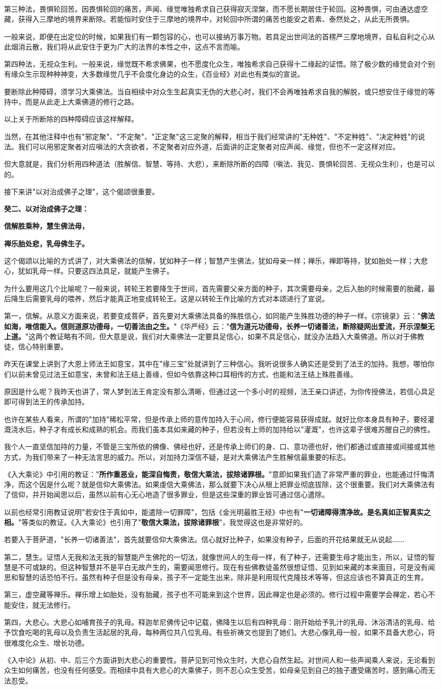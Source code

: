 第三种法，畏惧轮回苦。因畏惧轮回的痛苦，声闻、缘觉唯独希求自己获得寂灭涅槃，而不愿长期居住于轮回。这种畏惧，可由通达虚空藏，获得入三摩地的境界来断除。若能恒时安住于三摩地的境界中，对轮回中所谓的痛苦也能安之若素、泰然处之，从此无所畏惧。

一般来说，即便在出定位的时候，如果我们有一颗包容的心，也可以接纳万事万物。若具足出世间法的首楞严三摩地境界，自私自利之心从此烟消云散，我们将从此安住于更为广大的法界的本性之中，这点不言而喻。

第四种法，无视众生利。一般来说，缘觉既不希求佛果，也不愿度化众生，唯独希求自己获得十二缘起的证悟。除了极少数的缘觉会对个别有缘众生示现种种神变，大多数缘觉几乎不会度化身边的众生，《百业经》对此也有类似的宣说。

要断除此种障碍，须学习大乘佛法。当自相续中对众生生起真实无伪的大悲心时，我们不会再唯独希求自我的解脱，或只想安住于缘觉的等持中，而是从此走上大乘佛道的修行之路。

以上关于所断除的四种障碍应该这样解释。

当然，在其他注释中也有"邪定聚"、"不定聚"、"正定聚"这三定聚的解释，相当于我们经常讲的"无种姓"、"不定种姓"、"决定种姓"的说法。我们可以用邪定聚者对应嗔法的大贪欲者，不定聚者对应外道，后面讲的正定聚者对应声闻、缘觉，但也不一定这样对应。

但大意就是，我们分析用四种道法（胜解信、智慧、等持、大悲），来断除所断的四障（嗔法、我见、畏惧轮回苦、无视众生利），也是可以的。

接下来讲"以对治成佛子之理"，这个偈颂很重要。

**癸二、以对治成佛子之理：**

**信解胜乘种，慧生佛法母，**

**禅乐胎处悲，乳母佛生子。**

这个偈颂以比喻的方式讲了，对大乘佛法的信解，犹如种子一样；智慧产生佛法，犹如母亲一样；禅乐，禅即等持，犹如胎处一样；大悲心，犹如乳母一样。只要这四法具足，就能产生佛子。

为什么要用这几个比喻呢？一般来说，转轮王若要降生于世间，首先需要父亲方面的种子，其次需要母亲，之后入胎的时候需要的胎藏，最后降生后需要乳母的喂养，然后才能真正地变成转轮王。这是以转轮王作比喻的方式对本颂进行了宣说。

第一，信解。从意义方面来说，若要变成菩萨，首先要对大乘佛法具备的殊胜信心，如同能产生殊胜功德的种子一样。《宗镜录》云："**佛法如海，唯信能入。信则道原功德母，一切善法由之生。**"《华严经》云："**信为道元功德母，长养一切诸善法，断除疑网出爱流，开示涅槃无上道。**"这两个教证略有不同，但大意是说，我们对大乘佛法一定要具足信心，如果不具足信心，就没办法趋入大乘佛道。所以对于佛教徒，信心特别重要。

昨天在课堂上讲到了大恩上师法王如意宝，其中在"缘三宝"处就讲到了三种信心。我听说很多人确实还是受到了法王的加持。我想，哪怕你们以前未曾见过法王如意宝，未曾和法王结上善缘，但如今依靠这种口耳相传的方式，也能和法王结上殊胜善缘。

原因是什么呢？我昨天也讲了，常人梦到法王肯定没有那么清晰，但通过这一个多小时的视频，法王亲口讲述，为你传授佛法，若信心具足即可得到法王的传承加持。

也许在某些人看来，所谓的"加持"稀松平常，但是传承上师的意传加持入于心间，修行便能容易获得成就。就好比你本身具有种子，要经灌溉浇水后，种子才有成长和成熟的机会。而我们虽本具如来藏的种子，但若没有上师的加持给以"灌溉"，也许这辈子很难苏醒自己的佛性。

我个人一直坚信加持的力量，不管是三宝所依的佛像、佛经也好，还是传承上师们的身、口、意功德也好，他们都通过或直接或间接或其他方式，为我们带来了一种无法言思的威力。所以，对加持力深信不疑，是对大乘佛法产生胜解信最重要的标志。

《入大乘论》中引用的教证："**所作重恶业，能深自悔责，敬信大乘法，拔除诸罪根。**"意即如果我们造了非常严重的罪业，也能通过忏悔清净，而这个因是什么呢？就是信仰大乘佛法。如果虔信大乘佛法，那么就要下决心从根上把罪业彻底拔除，这个很重要。我们对大乘佛法有了信仰，并开始闻思以后，虽然以前有心无心地造了很多罪业，但是这些深重的罪业皆可通过信心遣除。

以前也经常引用教证说明"若安住于真如中，能遣除一切罪障"，包括《金光明最胜王经》中也有"**一切诸障得清净故。是名真如正智真实之相。**"等类似的教证。《入大乘论》也引用了"**敬信大乘法，拔除诸罪根**"，我觉得这也是非常好的。

若要入于菩萨道，"长养一切诸善法"，首先就要信仰大乘佛法。信心就好比种子，如果没有种子，后面的开花结果就无从说起......

第二，慧生。证悟人无我和法无我的智慧能产生佛陀的一切法，就像世间人的生母一样，有了种子，还需要生母才能出生，所以，证悟的智慧是不可或缺的。但这种智慧并不是平白无故产生的，需要闻思修行。现在有些佛教徒虽然很想证悟、见到如来藏的本来面目，可是没有闻思和智慧的话恐怕不行。虽然有种子但是没有母亲，孩子不一定能生出来，除非是利用现代克隆技术等等，但这应该也不算真正的生育。

第三，虚空藏等禅乐。禅乐增上如胎处，没有胎藏，孩子也不可能来到这个世界，因此禅定也是必须的。修行过程中需要学会禅定，若心不能安住，就无法修行。

第四，大悲心。大悲心如哺育孩子的乳母。释迦牟尼佛传记中记载，佛降生以后有四种乳母：刚开始给予乳汁的乳母、沐浴清洁的乳母、给予饮食吃喝的乳母以及负责生活起居的乳母，每种两位共八位乳母。有些祈祷文也提到了她们。大悲心像乳母一般，如果不具备大悲心，将很难度化众生、增长功德。

《入中论》从初、中、后三个方面讲到大悲心的重要性。菩萨见到可怜众生时，大悲心自然生起。对世间人和一些声闻乘人来说，无论看到众生如何痛苦，也没有任何感受。而相续中具有大悲心的大乘佛子，则不忍心众生受苦，如母亲见到自己的独子遭受痛苦时，感到痛心而无法忍受。
